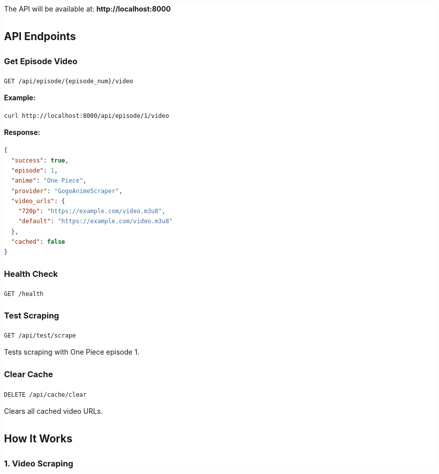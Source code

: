 The API will be available at: **http://localhost:8000**

## API Endpoints

### Get Episode Video

```http
GET /api/episode/{episode_num}/video
```

**Example:**
```bash
curl http://localhost:8000/api/episode/1/video
```

**Response:**
```json
{
  "success": true,
  "episode": 1,
  "anime": "One Piece",
  "provider": "GogoAnimeScraper",
  "video_urls": {
    "720p": "https://example.com/video.m3u8",
    "default": "https://example.com/video.m3u8"
  },
  "cached": false
}
```

### Health Check

```http
GET /health
```

### Test Scraping

```http
GET /api/test/scrape
```

Tests scraping with One Piece episode 1.

### Clear Cache

```http
DELETE /api/cache/clear
```

Clears all cached video URLs.

## How It Works

### 1. Video Scraping
